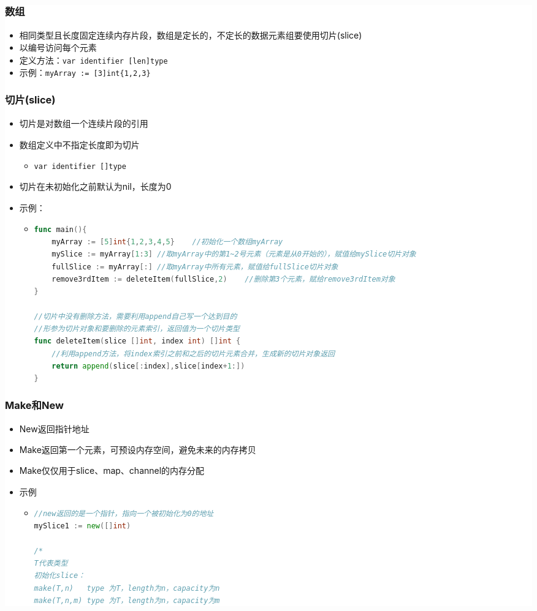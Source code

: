 ### 数组

* 相同类型且长度固定连续内存片段，数组是定长的，不定长的数据元素组要使用切片(slice)
* 以编号访问每个元素
* 定义方法：`var identifier [len]type`
* 示例：`myArray := [3]int{1,2,3}`



### 切片(slice)

* 切片是对数组一个连续片段的引用

* 数组定义中不指定长度即为切片

  * `var identifier []type`

* 切片在未初始化之前默认为nil，长度为0

* 示例：

  * ```go
    func main(){
        myArray := [5]int{1,2,3,4,5}	//初始化一个数组myArray
        mySlice := myArray[1:3]	//取myArray中的第1~2号元素（元素是从0开始的），赋值给mySlice切片对象
        fullSlice := myArray[:]	//取myArray中所有元素，赋值给fullSlice切片对象
        remove3rdItem := deleteItem(fullSlice,2)	//删除第3个元素，赋给remove3rdItem对象
    }
    
    //切片中没有删除方法，需要利用append自己写一个达到目的
    //形参为切片对象和要删除的元素索引，返回值为一个切片类型
    func deleteItem(slice []int, index int) []int {
        //利用append方法，将index索引之前和之后的切片元素合并，生成新的切片对象返回
        return append(slice[:index],slice[index+1:])
    }
    ```





### Make和New

* New返回指针地址

* Make返回第一个元素，可预设内存空间，避免未来的内存拷贝

* Make仅仅用于slice、map、channel的内存分配

* 示例

  * ```go
    //new返回的是一个指针，指向一个被初始化为0的地址
    mySlice1 := new([]int)
    
    /*
    T代表类型
    初始化slice：
    make(T,n)	type 为T，length为n，capacity为n
    make(T,n,m) type 为T，length为n，capacity为m
    